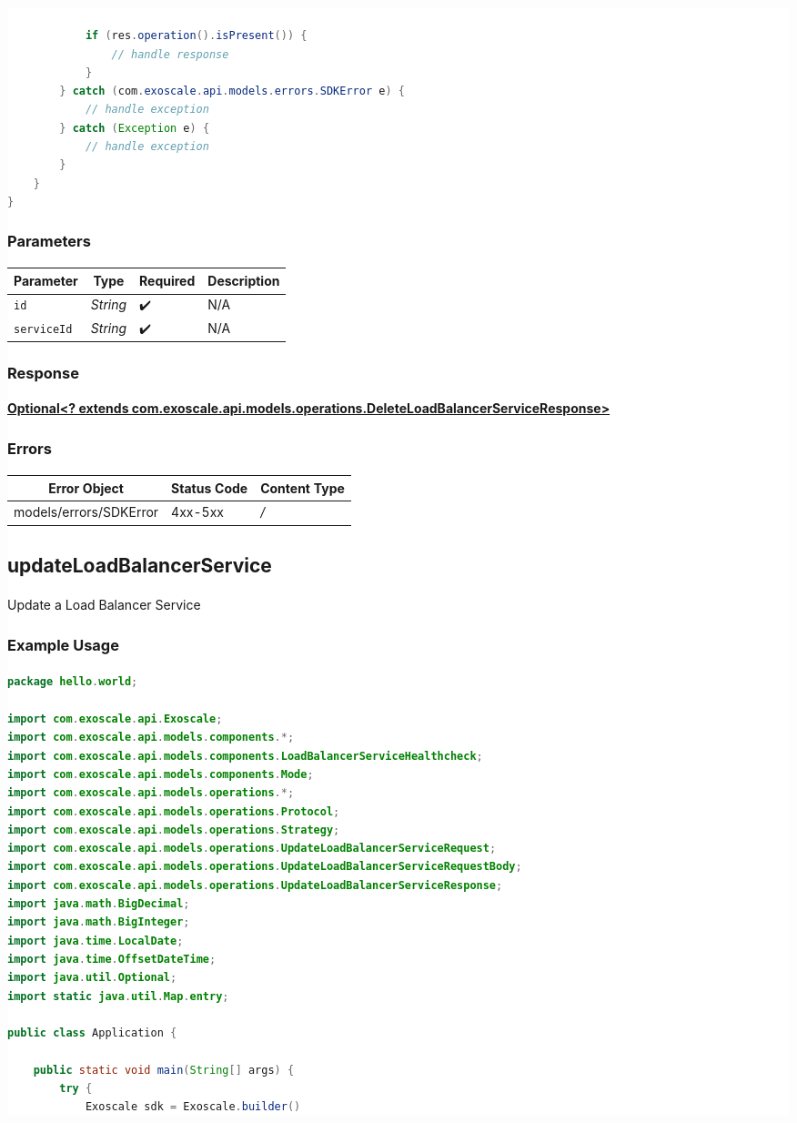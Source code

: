 ```java

            if (res.operation().isPresent()) {
                // handle response
            }
        } catch (com.exoscale.api.models.errors.SDKError e) {
            // handle exception
        } catch (Exception e) {
            // handle exception
        }
    }
}
```

### Parameters

| Parameter          | Type               | Required           | Description        |
| ------------------ | ------------------ | ------------------ | ------------------ |
| `id`               | *String*           | :heavy_check_mark: | N/A                |
| `serviceId`        | *String*           | :heavy_check_mark: | N/A                |


### Response

**[Optional<? extends com.exoscale.api.models.operations.DeleteLoadBalancerServiceResponse>](../../models/operations/DeleteLoadBalancerServiceResponse.md)**
### Errors

| Error Object           | Status Code            | Content Type           |
| ---------------------- | ---------------------- | ---------------------- |
| models/errors/SDKError | 4xx-5xx                | */*                    |

## updateLoadBalancerService

Update a Load Balancer Service

### Example Usage

```java
package hello.world;

import com.exoscale.api.Exoscale;
import com.exoscale.api.models.components.*;
import com.exoscale.api.models.components.LoadBalancerServiceHealthcheck;
import com.exoscale.api.models.components.Mode;
import com.exoscale.api.models.operations.*;
import com.exoscale.api.models.operations.Protocol;
import com.exoscale.api.models.operations.Strategy;
import com.exoscale.api.models.operations.UpdateLoadBalancerServiceRequest;
import com.exoscale.api.models.operations.UpdateLoadBalancerServiceRequestBody;
import com.exoscale.api.models.operations.UpdateLoadBalancerServiceResponse;
import java.math.BigDecimal;
import java.math.BigInteger;
import java.time.LocalDate;
import java.time.OffsetDateTime;
import java.util.Optional;
import static java.util.Map.entry;

public class Application {

    public static void main(String[] args) {
        try {
            Exoscale sdk = Exoscale.builder()
```